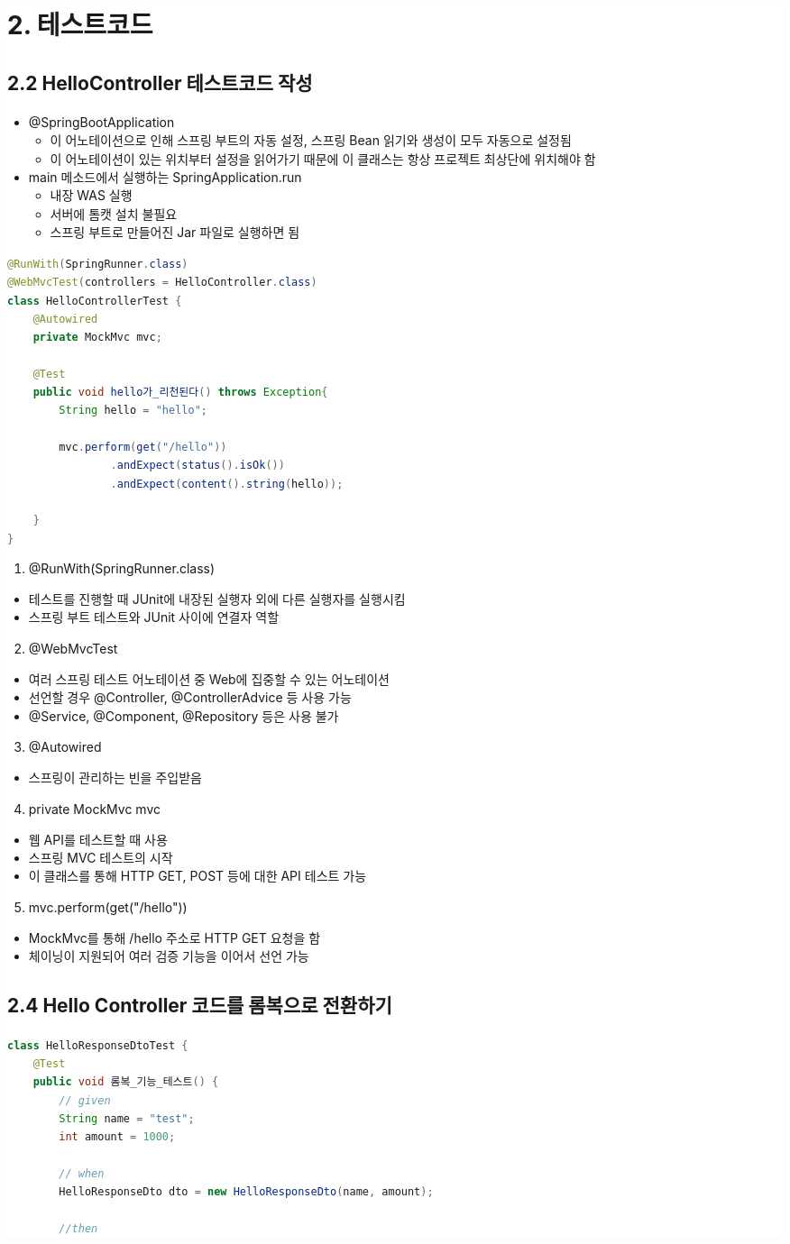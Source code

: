 # 2. 테스트코드
## 2.2 HelloController 테스트코드 작성
- @SpringBootApplication
    - 이 어노테이션으로 인해 스프링 부트의 자동 설정, 스프링 Bean 읽기와 생성이 모두 자동으로 설정됨
    - 이 어노테이션이 있는 위치부터 설정을 읽어가기 때문에 이 클래스는 항상 프로젝트 최상단에 위치해야 함
- main 메소드에서 실행하는 SpringApplication.run
    - 내장 WAS 실행
    - 서버에 톰캣 설치 불필요
    - 스프링 부트로 만들어진 Jar 파일로 실행하면 됨

```java
@RunWith(SpringRunner.class)
@WebMvcTest(controllers = HelloController.class)
class HelloControllerTest {
    @Autowired
    private MockMvc mvc;

    @Test
    public void hello가_리천된다() throws Exception{
        String hello = "hello";

        mvc.perform(get("/hello"))
                .andExpect(status().isOk())
                .andExpect(content().string(hello));

    }
}
```

1. @RunWith(SpringRunner.class)
- 테스트를 진행할 때 JUnit에 내장된 실행자 외에 다른 실행자를 실행시킴
- 스프링 부트 테스트와 JUnit 사이에 연결자 역할

2. @WebMvcTest
- 여러 스프링 테스트 어노테이션 중 Web에 집중할 수 있는 어노테이션
- 선언할 경우 @Controller, @ControllerAdvice 등 사용 가능
- @Service, @Component, @Repository 등은 사용 불가

3. @Autowired
- 스프링이 관리하는 빈을 주입받음

4. private MockMvc mvc
- 웹 API를 테스트할 때 사용
- 스프링 MVC 테스트의 시작
- 이 클래스를 통해 HTTP GET, POST 등에 대한 API 테스트 가능

5. mvc.perform(get("/hello"))
- MockMvc를 통해 /hello 주소로 HTTP GET 요청을 함
- 체이닝이 지원되어 여러 검증 기능을 이어서 선언 가능

## 2.4 Hello Controller 코드를 롬복으로 전환하기
```java
class HelloResponseDtoTest {
    @Test
    public void 롬복_기능_테스트() {
        // given
        String name = "test";
        int amount = 1000;
        
        // when
        HelloResponseDto dto = new HelloResponseDto(name, amount);
        
        //then
```